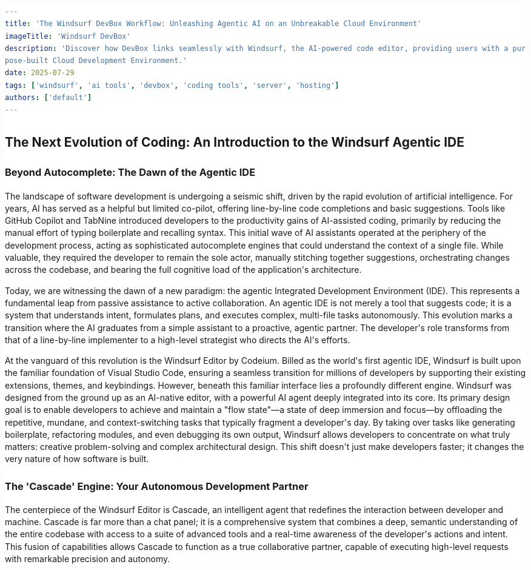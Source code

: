 ```yaml
---
title: 'The Windsurf DevBox Workflow: Unleashing Agentic AI on an Unbreakable Cloud Environment'
imageTitle: 'Windsurf DevBox'
description: 'Discover how DevBox links seamlessly with Windsurf, the AI-powered code editor, providing users with a purpose-built Cloud Development Environment.'
date: 2025-07-29
tags: ['windsurf', 'ai tools', 'devbox', 'coding tools', 'server', 'hosting']
authors: ['default']
---
```


## The Next Evolution of Coding: An Introduction to the Windsurf Agentic IDE

### Beyond Autocomplete: The Dawn of the Agentic IDE

The landscape of software development is undergoing a seismic shift, driven by the rapid evolution of artificial intelligence. For years, AI has served as a helpful but limited co-pilot, offering line-by-line code completions and basic suggestions. Tools like GitHub Copilot and TabNine introduced developers to the productivity gains of AI-assisted coding, primarily by reducing the manual effort of typing boilerplate and recalling syntax. This initial wave of AI assistants operated at the periphery of the development process, acting as sophisticated autocomplete engines that could understand the context of a single file. While valuable, they required the developer to remain the sole actor, manually stitching together suggestions, orchestrating changes across the codebase, and bearing the full cognitive load of the application's architecture.  

Today, we are witnessing the dawn of a new paradigm: the agentic Integrated Development Environment (IDE). This represents a fundamental leap from passive assistance to active collaboration. An agentic IDE is not merely a tool that suggests code; it is a system that understands intent, formulates plans, and executes complex, multi-file tasks autonomously. This evolution marks a transition where the AI graduates from a simple assistant to a proactive, agentic partner. The developer's role transforms from that of a line-by-line implementer to a high-level strategist who directs the AI's efforts.  

At the vanguard of this revolution is the Windsurf Editor by Codeium. Billed as the world's first agentic IDE, Windsurf is built upon the familiar foundation of Visual Studio Code, ensuring a seamless transition for millions of developers by supporting their existing extensions, themes, and keybindings. However, beneath this familiar interface lies a profoundly different engine. Windsurf was designed from the ground up as an AI-native editor, with a powerful AI agent deeply integrated into its core. Its primary design goal is to enable developers to achieve and maintain a "flow state"—a state of deep immersion and focus—by offloading the repetitive, mundane, and context-switching tasks that typically fragment a developer's day. By taking over tasks like generating boilerplate, refactoring modules, and even debugging its own output, Windsurf allows developers to concentrate on what truly matters: creative problem-solving and complex architectural design. This shift doesn't just make developers faster; it changes the very nature of how software is built.  

### The 'Cascade' Engine: Your Autonomous Development Partner

The centerpiece of the Windsurf Editor is Cascade, an intelligent agent that redefines the interaction between developer and machine. Cascade is far more than a chat panel; it is a comprehensive system that combines a deep, semantic understanding of the entire codebase with access to a suite of advanced tools and a real-time awareness of the developer's actions and intent. This fusion of capabilities allows Cascade to function as a true collaborative partner, capable of executing high-level requests with remarkable precision and autonomy.  

